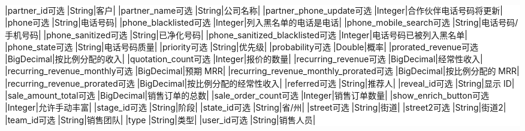 |<el-row justify="space-between"><el-col :span="20">partner_id</el-col><el-col :span="4" style="text-align:right"><el-text size="small" type="success">可选</el-text></el-col> </el-row>|String|客户|
|<el-row justify="space-between"><el-col :span="20">partner_name</el-col><el-col :span="4" style="text-align:right"><el-text size="small" type="success">可选</el-text></el-col> </el-row>|String|公司名称|
|<el-row justify="space-between"><el-col :span="20">partner_phone_update</el-col><el-col :span="4" style="text-align:right"><el-text size="small" type="success">可选</el-text></el-col> </el-row>|Integer|合作伙伴电话号码将更新|
|<el-row justify="space-between"><el-col :span="20">phone</el-col><el-col :span="4" style="text-align:right"><el-text size="small" type="success">可选</el-text></el-col> </el-row>|String|电话号码|
|<el-row justify="space-between"><el-col :span="20">phone_blacklisted</el-col><el-col :span="4" style="text-align:right"><el-text size="small" type="success">可选</el-text></el-col> </el-row>|Integer|列入黑名单的电话是电话|
|<el-row justify="space-between"><el-col :span="20">phone_mobile_search</el-col><el-col :span="4" style="text-align:right"><el-text size="small" type="success">可选</el-text></el-col> </el-row>|String|电话号码/手机号码|
|<el-row justify="space-between"><el-col :span="20">phone_sanitized</el-col><el-col :span="4" style="text-align:right"><el-text size="small" type="success">可选</el-text></el-col> </el-row>|String|已净化号码|
|<el-row justify="space-between"><el-col :span="20">phone_sanitized_blacklisted</el-col><el-col :span="4" style="text-align:right"><el-text size="small" type="success">可选</el-text></el-col> </el-row>|Integer|电话号码已被列入黑名单|
|<el-row justify="space-between"><el-col :span="20">phone_state</el-col><el-col :span="4" style="text-align:right"><el-text size="small" type="success">可选</el-text></el-col> </el-row>|String|电话号码质量|
|<el-row justify="space-between"><el-col :span="20">priority</el-col><el-col :span="4" style="text-align:right"><el-text size="small" type="success">可选</el-text></el-col> </el-row>|String|优先级|
|<el-row justify="space-between"><el-col :span="20">probability</el-col><el-col :span="4" style="text-align:right"><el-text size="small" type="success">可选</el-text></el-col> </el-row>|Double|概率|
|<el-row justify="space-between"><el-col :span="20">prorated_revenue</el-col><el-col :span="4" style="text-align:right"><el-text size="small" type="success">可选</el-text></el-col> </el-row>|BigDecimal|按比例分配的收入|
|<el-row justify="space-between"><el-col :span="20">quotation_count</el-col><el-col :span="4" style="text-align:right"><el-text size="small" type="success">可选</el-text></el-col> </el-row>|Integer|报价的数量|
|<el-row justify="space-between"><el-col :span="20">recurring_revenue</el-col><el-col :span="4" style="text-align:right"><el-text size="small" type="success">可选</el-text></el-col> </el-row>|BigDecimal|经常性收入|
|<el-row justify="space-between"><el-col :span="20">recurring_revenue_monthly</el-col><el-col :span="4" style="text-align:right"><el-text size="small" type="success">可选</el-text></el-col> </el-row>|BigDecimal|预期 MRR|
|<el-row justify="space-between"><el-col :span="20">recurring_revenue_monthly_prorated</el-col><el-col :span="4" style="text-align:right"><el-text size="small" type="success">可选</el-text></el-col> </el-row>|BigDecimal|按比例分配的 MRR|
|<el-row justify="space-between"><el-col :span="20">recurring_revenue_prorated</el-col><el-col :span="4" style="text-align:right"><el-text size="small" type="success">可选</el-text></el-col> </el-row>|BigDecimal|按比例分配的经常性收入|
|<el-row justify="space-between"><el-col :span="20">referred</el-col><el-col :span="4" style="text-align:right"><el-text size="small" type="success">可选</el-text></el-col> </el-row>|String|推荐人|
|<el-row justify="space-between"><el-col :span="20">reveal_id</el-col><el-col :span="4" style="text-align:right"><el-text size="small" type="success">可选</el-text></el-col> </el-row>|String|显示 ID|
|<el-row justify="space-between"><el-col :span="20">sale_amount_total</el-col><el-col :span="4" style="text-align:right"><el-text size="small" type="success">可选</el-text></el-col> </el-row>|BigDecimal|销售订单的总数|
|<el-row justify="space-between"><el-col :span="20">sale_order_count</el-col><el-col :span="4" style="text-align:right"><el-text size="small" type="success">可选</el-text></el-col> </el-row>|Integer|销售订单数量|
|<el-row justify="space-between"><el-col :span="20">show_enrich_button</el-col><el-col :span="4" style="text-align:right"><el-text size="small" type="success">可选</el-text></el-col> </el-row>|Integer|允许手动丰富|
|<el-row justify="space-between"><el-col :span="20">stage_id</el-col><el-col :span="4" style="text-align:right"><el-text size="small" type="success">可选</el-text></el-col> </el-row>|String|阶段|
|<el-row justify="space-between"><el-col :span="20">state_id</el-col><el-col :span="4" style="text-align:right"><el-text size="small" type="success">可选</el-text></el-col> </el-row>|String|省/州|
|<el-row justify="space-between"><el-col :span="20">street</el-col><el-col :span="4" style="text-align:right"><el-text size="small" type="success">可选</el-text></el-col> </el-row>|String|街道|
|<el-row justify="space-between"><el-col :span="20">street2</el-col><el-col :span="4" style="text-align:right"><el-text size="small" type="success">可选</el-text></el-col> </el-row>|String|街道2|
|<el-row justify="space-between"><el-col :span="20">team_id</el-col><el-col :span="4" style="text-align:right"><el-text size="small" type="success">可选</el-text></el-col> </el-row>|String|销售团队|
|<el-row justify="space-between"><el-col :span="20">type</el-col><el-col :span="4" style="text-align:right"></el-col> </el-row>|String|类型|
|<el-row justify="space-between"><el-col :span="20">user_id</el-col><el-col :span="4" style="text-align:right"><el-text size="small" type="success">可选</el-text></el-col> </el-row>|String|销售人员|